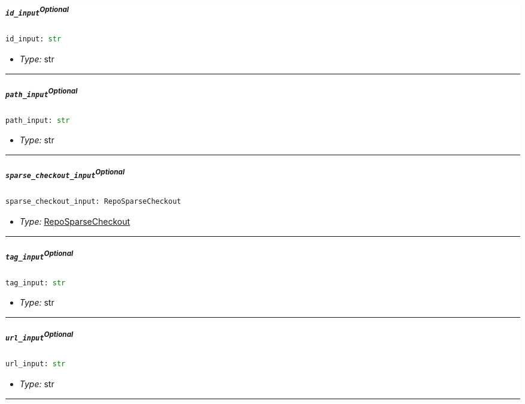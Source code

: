 
##### `id_input`<sup>Optional</sup> <a name="id_input" id="@cdktf/provider-databricks.repo.Repo.property.idInput"></a>

```python
id_input: str
```

- *Type:* str

---

##### `path_input`<sup>Optional</sup> <a name="path_input" id="@cdktf/provider-databricks.repo.Repo.property.pathInput"></a>

```python
path_input: str
```

- *Type:* str

---

##### `sparse_checkout_input`<sup>Optional</sup> <a name="sparse_checkout_input" id="@cdktf/provider-databricks.repo.Repo.property.sparseCheckoutInput"></a>

```python
sparse_checkout_input: RepoSparseCheckout
```

- *Type:* <a href="#@cdktf/provider-databricks.repo.RepoSparseCheckout">RepoSparseCheckout</a>

---

##### `tag_input`<sup>Optional</sup> <a name="tag_input" id="@cdktf/provider-databricks.repo.Repo.property.tagInput"></a>

```python
tag_input: str
```

- *Type:* str

---

##### `url_input`<sup>Optional</sup> <a name="url_input" id="@cdktf/provider-databricks.repo.Repo.property.urlInput"></a>

```python
url_input: str
```

- *Type:* str

---
